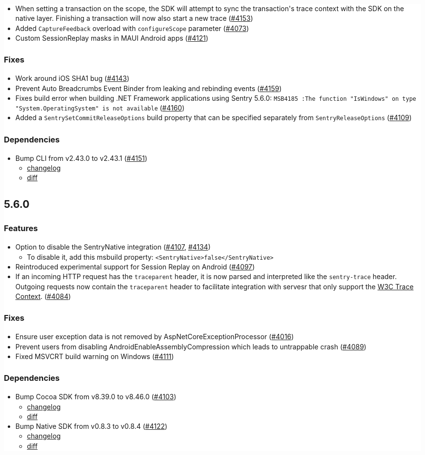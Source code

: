 - When setting a transaction on the scope, the SDK will attempt to sync the transaction's trace context with the SDK on the native layer. Finishing a transaction will now also start a new trace ([#4153](https://github.com/getsentry/sentry-dotnet/pull/4153))
- Added `CaptureFeedback` overload with `configureScope` parameter ([#4073](https://github.com/getsentry/sentry-dotnet/pull/4073))
- Custom SessionReplay masks in MAUI Android apps ([#4121](https://github.com/getsentry/sentry-dotnet/pull/4121))

### Fixes

- Work around iOS SHA1 bug ([#4143](https://github.com/getsentry/sentry-dotnet/pull/4143))
- Prevent Auto Breadcrumbs Event Binder from leaking and rebinding events  ([#4159](https://github.com/getsentry/sentry-dotnet/pull/4159))
- Fixes build error when building .NET Framework applications using Sentry 5.6.0: `MSB4185 :The function "IsWindows" on type "System.OperatingSystem" is not available` ([#4160](https://github.com/getsentry/sentry-dotnet/pull/4160))
- Added a `SentrySetCommitReleaseOptions` build property that can be specified separately from `SentryReleaseOptions` ([#4109](https://github.com/getsentry/sentry-dotnet/pull/4109))

### Dependencies

- Bump CLI from v2.43.0 to v2.43.1 ([#4151](https://github.com/getsentry/sentry-dotnet/pull/4151))
  - [changelog](https://github.com/getsentry/sentry-cli/blob/master/CHANGELOG.md#2431)
  - [diff](https://github.com/getsentry/sentry-cli/compare/2.43.0...2.43.1)

## 5.6.0

### Features

- Option to disable the SentryNative integration ([#4107](https://github.com/getsentry/sentry-dotnet/pull/4107), [#4134](https://github.com/getsentry/sentry-dotnet/pull/4134))
  - To disable it, add this msbuild property: `<SentryNative>false</SentryNative>`
- Reintroduced experimental support for Session Replay on Android ([#4097](https://github.com/getsentry/sentry-dotnet/pull/4097))
- If an incoming HTTP request has the `traceparent` header, it is now parsed and interpreted like the `sentry-trace` header. Outgoing requests now contain the `traceparent` header to facilitate integration with servesr that only support the [W3C Trace Context](https://www.w3.org/TR/trace-context/). ([#4084](https://github.com/getsentry/sentry-dotnet/pull/4084))

### Fixes

- Ensure user exception data is not removed by AspNetCoreExceptionProcessor ([#4016](https://github.com/getsentry/sentry-dotnet/pull/4106))
- Prevent users from disabling AndroidEnableAssemblyCompression which leads to untrappable crash ([#4089](https://github.com/getsentry/sentry-dotnet/pull/4089))
- Fixed MSVCRT build warning on Windows ([#4111](https://github.com/getsentry/sentry-dotnet/pull/4111))

### Dependencies

- Bump Cocoa SDK from v8.39.0 to v8.46.0 ([#4103](https://github.com/getsentry/sentry-dotnet/pull/4103))
    - [changelog](https://github.com/getsentry/sentry-cocoa/blob/main/CHANGELOG.md#8460)
    - [diff](https://github.com/getsentry/sentry-cocoa/compare/8.39.0...8.46.0)
- Bump Native SDK from v0.8.3 to v0.8.4 ([#4122](https://github.com/getsentry/sentry-dotnet/pull/4122))
  - [changelog](https://github.com/getsentry/sentry-native/blob/master/CHANGELOG.md#084)
  - [diff](https://github.com/getsentry/sentry-native/compare/0.8.3...0.8.4)
